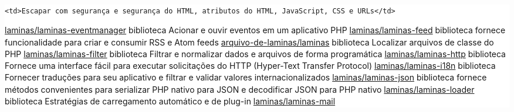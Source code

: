     <td>Escapar com segurança e segurança do HTML, atributos do HTML, JavaScript, CSS e URLs</td>
  </tr>
  <tr>
    <td>
      <a href="https://github.com/laminas/laminas-eventmanager.git">laminas/laminas-eventmanager</a>
    </td>
    <td>biblioteca</td>
    <td>Acionar e ouvir eventos em um aplicativo PHP</td>
  </tr>
  <tr>
    <td>
      <a href="https://github.com/laminas/laminas-feed.git">laminas/laminas-feed</a>
    </td>
    <td>biblioteca</td>
    <td>fornece funcionalidade para criar e consumir RSS e Atom feeds</td>
  </tr>
  <tr>
    <td>
      <a href="https://github.com/laminas/laminas-file.git">arquivo-de-laminas/laminas</a>
    </td>
    <td>biblioteca</td>
    <td>Localizar arquivos de classe do PHP</td>
  </tr>
  <tr>
    <td>
      <a href="https://github.com/laminas/laminas-filter.git">laminas/laminas-filter</a>
    </td>
    <td>biblioteca</td>
    <td>Filtrar e normalizar dados e arquivos de forma programática</td>
  </tr>
  <tr>
    <td>
      <a href="https://github.com/laminas/laminas-http.git">laminas/laminas-http</a>
    </td>
    <td>biblioteca</td>
    <td>Fornece uma interface fácil para executar solicitações do HTTP (Hyper-Text Transfer Protocol)</td>
  </tr>
  <tr>
    <td>
      <a href="https://github.com/laminas/laminas-i18n.git">laminas/laminas-i18n</a>
    </td>
    <td>biblioteca</td>
    <td>Fornecer traduções para seu aplicativo e filtrar e validar valores internacionalizados</td>
  </tr>
  <tr>
    <td>
      <a href="https://github.com/laminas/laminas-json.git">laminas/laminas-json</a>
    </td>
    <td>biblioteca</td>
    <td>fornece métodos convenientes para serializar PHP nativo para JSON e decodificar JSON para PHP nativo</td>
  </tr>
  <tr>
    <td>
      <a href="https://github.com/laminas/laminas-loader.git">laminas/laminas-loader</a>
    </td>
    <td>biblioteca</td>
    <td>Estratégias de carregamento automático e de plug-in</td>
  </tr>
  <tr>
    <td>
      <a href="https://github.com/laminas/laminas-mail.git">laminas/laminas-mail</a>
    </td>